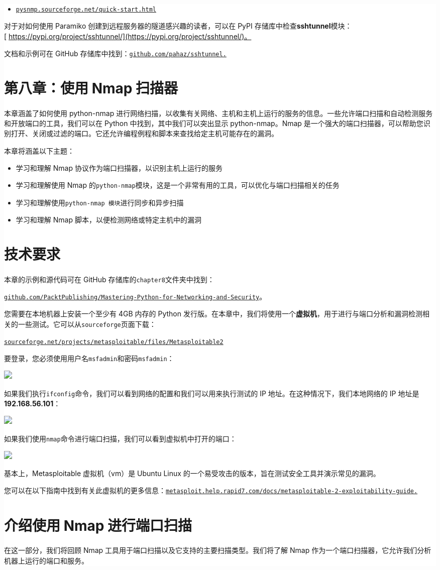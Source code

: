 +   [`pysnmp.sourceforge.net/quick-start.html`](http://pysnmp.sourceforge.net/quick-start.html)

对于对如何使用 Paramiko 创建到远程服务器的隧道感兴趣的读者，可以在 PyPI 存储库中检查**sshtunnel**模块：[ https://pypi.org/project/sshtunnel/](https://pypi.org/project/sshtunnel/)。

文档和示例可在 GitHub 存储库中找到：[`github.com/pahaz/sshtunnel.`](https://github.com/pahaz/sshtunnel)


# 第八章：使用 Nmap 扫描器

本章涵盖了如何使用 python-nmap 进行网络扫描，以收集有关网络、主机和主机上运行的服务的信息。一些允许端口扫描和自动检测服务和开放端口的工具，我们可以在 Python 中找到，其中我们可以突出显示 python-nmap。Nmap 是一个强大的端口扫描器，可以帮助您识别打开、关闭或过滤的端口。它还允许编程例程和脚本来查找给定主机可能存在的漏洞。

本章将涵盖以下主题：

+   学习和理解 Nmap 协议作为端口扫描器，以识别主机上运行的服务

+   学习和理解使用 Nmap 的`python-nmap`模块，这是一个非常有用的工具，可以优化与端口扫描相关的任务

+   学习和理解使用`python-nmap 模块`进行同步和异步扫描

+   学习和理解 Nmap 脚本，以便检测网络或特定主机中的漏洞

# 技术要求

本章的示例和源代码可在 GitHub 存储库的`chapter8`文件夹中找到：

[`github.com/PacktPublishing/Mastering-Python-for-Networking-and-Security`](https://github.com/PacktPublishing/Mastering-Python-for-Networking-and-Security)。

您需要在本地机器上安装一个至少有 4GB 内存的 Python 发行版。在本章中，我们将使用一个**虚拟机**，用于进行与端口分析和漏洞检测相关的一些测试。它可以从`sourceforge`页面下载：

[`sourceforge.net/projects/metasploitable/files/Metasploitable2`](https://sourceforge.net/projects/metasploitable/files/Metasploitable2)

要登录，您必须使用用户名`msfadmin`和密码`msfadmin`：

![](https://github.com/OpenDocCN/freelearn-sec-zh/raw/master/docs/ms-py-net-sec/img/a762810d-c72e-4099-a79a-7b232836446a.png)

如果我们执行`ifconfig`命令，我们可以看到网络的配置和我们可以用来执行测试的 IP 地址。在这种情况下，我们本地网络的 IP 地址是**192.168.56.101**：

![](https://github.com/OpenDocCN/freelearn-sec-zh/raw/master/docs/ms-py-net-sec/img/ae16ef46-b2ea-4c49-b9ef-88ce95a6e9cc.png)

如果我们使用`nmap`命令进行端口扫描，我们可以看到虚拟机中打开的端口：

![](https://github.com/OpenDocCN/freelearn-sec-zh/raw/master/docs/ms-py-net-sec/img/c573f22c-7a09-47bf-b71f-5994d039b4db.png)

基本上，Metasploitable 虚拟机（vm）是 Ubuntu Linux 的一个易受攻击的版本，旨在测试安全工具并演示常见的漏洞。

您可以在以下指南中找到有关此虚拟机的更多信息：[`metasploit.help.rapid7.com/docs/metasploitable-2-exploitability-guide.`](https://metasploit.help.rapid7.com/docs/metasploitable-2-exploitability-guide)

# 介绍使用 Nmap 进行端口扫描

在这一部分，我们将回顾 Nmap 工具用于端口扫描以及它支持的主要扫描类型。我们将了解 Nmap 作为一个端口扫描器，它允许我们分析机器上运行的端口和服务。
